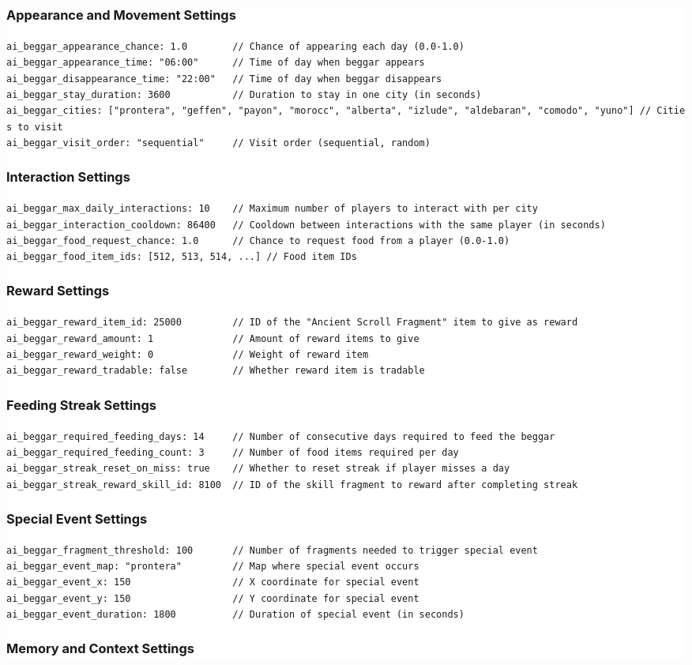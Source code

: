 ### Appearance and Movement Settings

```
ai_beggar_appearance_chance: 1.0        // Chance of appearing each day (0.0-1.0)
ai_beggar_appearance_time: "06:00"      // Time of day when beggar appears
ai_beggar_disappearance_time: "22:00"   // Time of day when beggar disappears
ai_beggar_stay_duration: 3600           // Duration to stay in one city (in seconds)
ai_beggar_cities: ["prontera", "geffen", "payon", "morocc", "alberta", "izlude", "aldebaran", "comodo", "yuno"] // Cities to visit
ai_beggar_visit_order: "sequential"     // Visit order (sequential, random)
```

### Interaction Settings

```
ai_beggar_max_daily_interactions: 10    // Maximum number of players to interact with per city
ai_beggar_interaction_cooldown: 86400   // Cooldown between interactions with the same player (in seconds)
ai_beggar_food_request_chance: 1.0      // Chance to request food from a player (0.0-1.0)
ai_beggar_food_item_ids: [512, 513, 514, ...] // Food item IDs
```

### Reward Settings

```
ai_beggar_reward_item_id: 25000         // ID of the "Ancient Scroll Fragment" item to give as reward
ai_beggar_reward_amount: 1              // Amount of reward items to give
ai_beggar_reward_weight: 0              // Weight of reward item
ai_beggar_reward_tradable: false        // Whether reward item is tradable
```

### Feeding Streak Settings

```
ai_beggar_required_feeding_days: 14     // Number of consecutive days required to feed the beggar
ai_beggar_required_feeding_count: 3     // Number of food items required per day
ai_beggar_streak_reset_on_miss: true    // Whether to reset streak if player misses a day
ai_beggar_streak_reward_skill_id: 8100  // ID of the skill fragment to reward after completing streak
```

### Special Event Settings

```
ai_beggar_fragment_threshold: 100       // Number of fragments needed to trigger special event
ai_beggar_event_map: "prontera"         // Map where special event occurs
ai_beggar_event_x: 150                  // X coordinate for special event
ai_beggar_event_y: 150                  // Y coordinate for special event
ai_beggar_event_duration: 1800          // Duration of special event (in seconds)
```

### Memory and Context Settings
